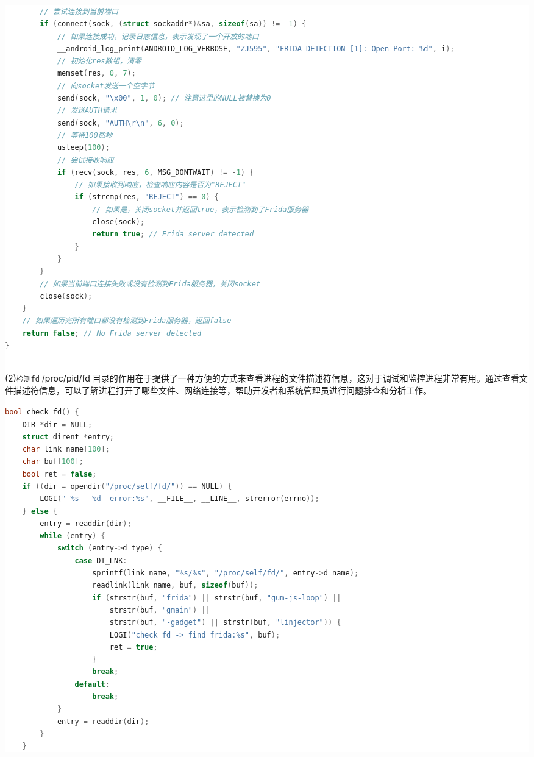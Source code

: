 ```c 
        // 尝试连接到当前端口 
        if (connect(sock, (struct sockaddr*)&sa, sizeof(sa)) != -1) { 
            // 如果连接成功，记录日志信息，表示发现了一个开放的端口 
            __android_log_print(ANDROID_LOG_VERBOSE, "ZJ595", "FRIDA DETECTION [1]: Open Port: %d", i); 
            // 初始化res数组，清零 
            memset(res, 0, 7); 
            // 向socket发送一个空字节 
            send(sock, "\x00", 1, 0); // 注意这里的NULL被替换为0 
            // 发送AUTH请求 
            send(sock, "AUTH\r\n", 6, 0); 
            // 等待100微秒 
            usleep(100); 
            // 尝试接收响应 
            if (recv(sock, res, 6, MSG_DONTWAIT) != -1) { 
                // 如果接收到响应，检查响应内容是否为"REJECT" 
                if (strcmp(res, "REJECT") == 0) { 
                    // 如果是，关闭socket并返回true，表示检测到了Frida服务器 
                    close(sock); 
                    return true; // Frida server detected 
                } 
            } 
        } 
        // 如果当前端口连接失败或没有检测到Frida服务器，关闭socket 
        close(sock); 
    } 
    // 如果遍历完所有端口都没有检测到Frida服务器，返回false 
    return false; // No Frida server detected 
} 
 
``` 
(2)`检测fd` 
/proc/pid/fd 目录的作用在于提供了一种方便的方式来查看进程的文件描述符信息，这对于调试和监控进程非常有用。通过查看文件描述符信息，可以了解进程打开了哪些文件、网络连接等，帮助开发者和系统管理员进行问题排查和分析工作。 
```c 
bool check_fd() { 
    DIR *dir = NULL; 
    struct dirent *entry; 
    char link_name[100]; 
    char buf[100]; 
    bool ret = false; 
    if ((dir = opendir("/proc/self/fd/")) == NULL) { 
        LOGI(" %s - %d  error:%s", __FILE__, __LINE__, strerror(errno)); 
    } else { 
        entry = readdir(dir); 
        while (entry) { 
            switch (entry->d_type) { 
                case DT_LNK: 
                    sprintf(link_name, "%s/%s", "/proc/self/fd/", entry->d_name); 
                    readlink(link_name, buf, sizeof(buf)); 
                    if (strstr(buf, "frida") || strstr(buf, "gum-js-loop") || 
                        strstr(buf, "gmain") || 
                        strstr(buf, "-gadget") || strstr(buf, "linjector")) { 
                        LOGI("check_fd -> find frida:%s", buf); 
                        ret = true; 
                    } 
                    break; 
                default: 
                    break; 
            } 
            entry = readdir(dir); 
        } 
    } 
```